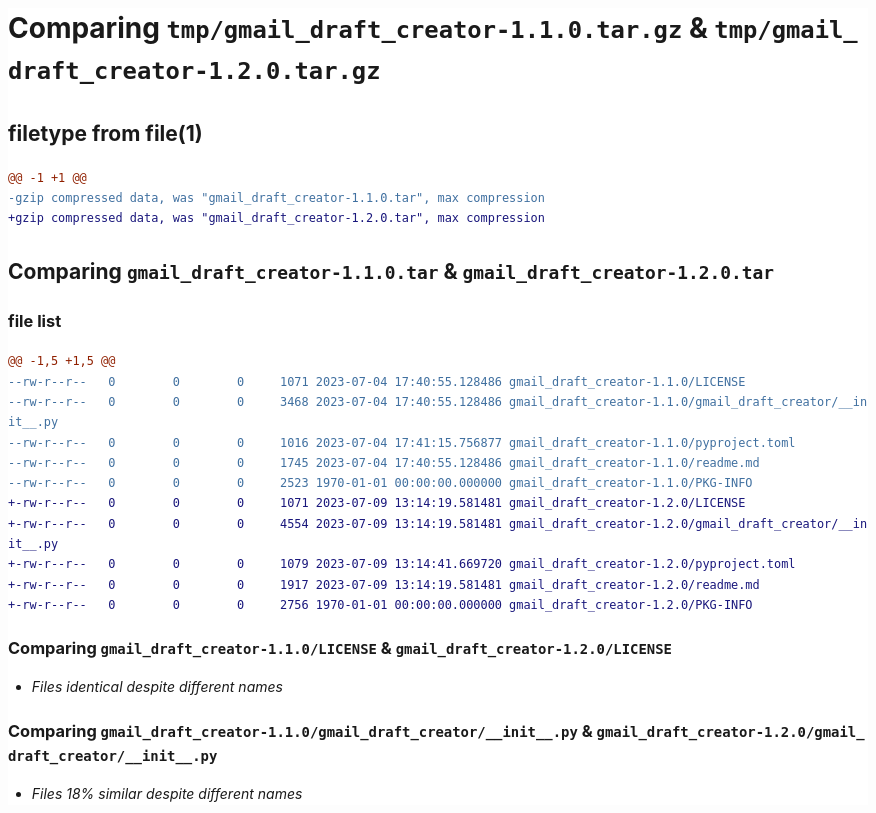 # Comparing `tmp/gmail_draft_creator-1.1.0.tar.gz` & `tmp/gmail_draft_creator-1.2.0.tar.gz`

## filetype from file(1)

```diff
@@ -1 +1 @@
-gzip compressed data, was "gmail_draft_creator-1.1.0.tar", max compression
+gzip compressed data, was "gmail_draft_creator-1.2.0.tar", max compression
```

## Comparing `gmail_draft_creator-1.1.0.tar` & `gmail_draft_creator-1.2.0.tar`

### file list

```diff
@@ -1,5 +1,5 @@
--rw-r--r--   0        0        0     1071 2023-07-04 17:40:55.128486 gmail_draft_creator-1.1.0/LICENSE
--rw-r--r--   0        0        0     3468 2023-07-04 17:40:55.128486 gmail_draft_creator-1.1.0/gmail_draft_creator/__init__.py
--rw-r--r--   0        0        0     1016 2023-07-04 17:41:15.756877 gmail_draft_creator-1.1.0/pyproject.toml
--rw-r--r--   0        0        0     1745 2023-07-04 17:40:55.128486 gmail_draft_creator-1.1.0/readme.md
--rw-r--r--   0        0        0     2523 1970-01-01 00:00:00.000000 gmail_draft_creator-1.1.0/PKG-INFO
+-rw-r--r--   0        0        0     1071 2023-07-09 13:14:19.581481 gmail_draft_creator-1.2.0/LICENSE
+-rw-r--r--   0        0        0     4554 2023-07-09 13:14:19.581481 gmail_draft_creator-1.2.0/gmail_draft_creator/__init__.py
+-rw-r--r--   0        0        0     1079 2023-07-09 13:14:41.669720 gmail_draft_creator-1.2.0/pyproject.toml
+-rw-r--r--   0        0        0     1917 2023-07-09 13:14:19.581481 gmail_draft_creator-1.2.0/readme.md
+-rw-r--r--   0        0        0     2756 1970-01-01 00:00:00.000000 gmail_draft_creator-1.2.0/PKG-INFO
```

### Comparing `gmail_draft_creator-1.1.0/LICENSE` & `gmail_draft_creator-1.2.0/LICENSE`

 * *Files identical despite different names*

### Comparing `gmail_draft_creator-1.1.0/gmail_draft_creator/__init__.py` & `gmail_draft_creator-1.2.0/gmail_draft_creator/__init__.py`

 * *Files 18% similar despite different names*
